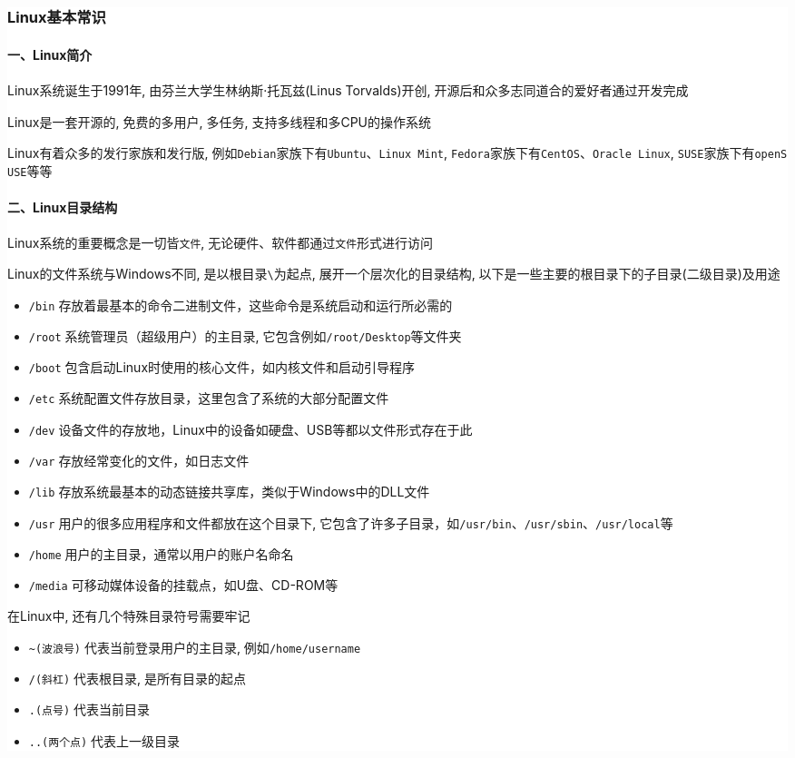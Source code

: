 ### Linux基本常识

#### 一、Linux简介

Linux系统诞生于1991年, 由芬兰大学生林纳斯·托瓦兹(Linus Torvalds)开创, 开源后和众多志同道合的爱好者通过开发完成

Linux是一套开源的, 免费的多用户, 多任务, 支持多线程和多CPU的操作系统

Linux有着众多的发行家族和发行版, 例如`Debian`家族下有`Ubuntu`、`Linux Mint`, `Fedora`家族下有`CentOS`、`Oracle Linux`, `SUSE`家族下有`openSUSE`等等

#### 二、Linux目录结构

Linux系统的重要概念是一切皆`文件`, 无论硬件、软件都通过`文件`形式进行访问

Linux的文件系统与Windows不同, 是以根目录`\`为起点, 展开一个层次化的目录结构, 以下是一些主要的根目录下的子目录(二级目录)及用途

- `/bin`
存放着最基本的命令二进制文件，这些命令是系统启动和运行所必需的

- `/root`
系统管理员（超级用户）的主目录, 它包含例如`/root/Desktop`等文件夹

- `/boot`
包含启动Linux时使用的核心文件，如内核文件和启动引导程序

- `/etc`
系统配置文件存放目录，这里包含了系统的大部分配置文件

- `/dev`
设备文件的存放地，Linux中的设备如硬盘、USB等都以文件形式存在于此

- `/var`
存放经常变化的文件，如日志文件

- `/lib`
存放系统最基本的动态链接共享库，类似于Windows中的DLL文件

- `/usr`
用户的很多应用程序和文件都放在这个目录下, 它包含了许多子目录，如`/usr/bin`、`/usr/sbin`、`/usr/local`等

- `/home`
用户的主目录，通常以用户的账户名命名

- `/media`
可移动媒体设备的挂载点，如U盘、CD-ROM等


在Linux中, 还有几个特殊目录符号需要牢记

- `~(波浪号)`
代表当前登录用户的主目录, 例如`/home/username`

- `/(斜杠)`
代表根目录, 是所有目录的起点

- `.(点号)`
代表当前目录

- `..(两个点)`
代表上一级目录
